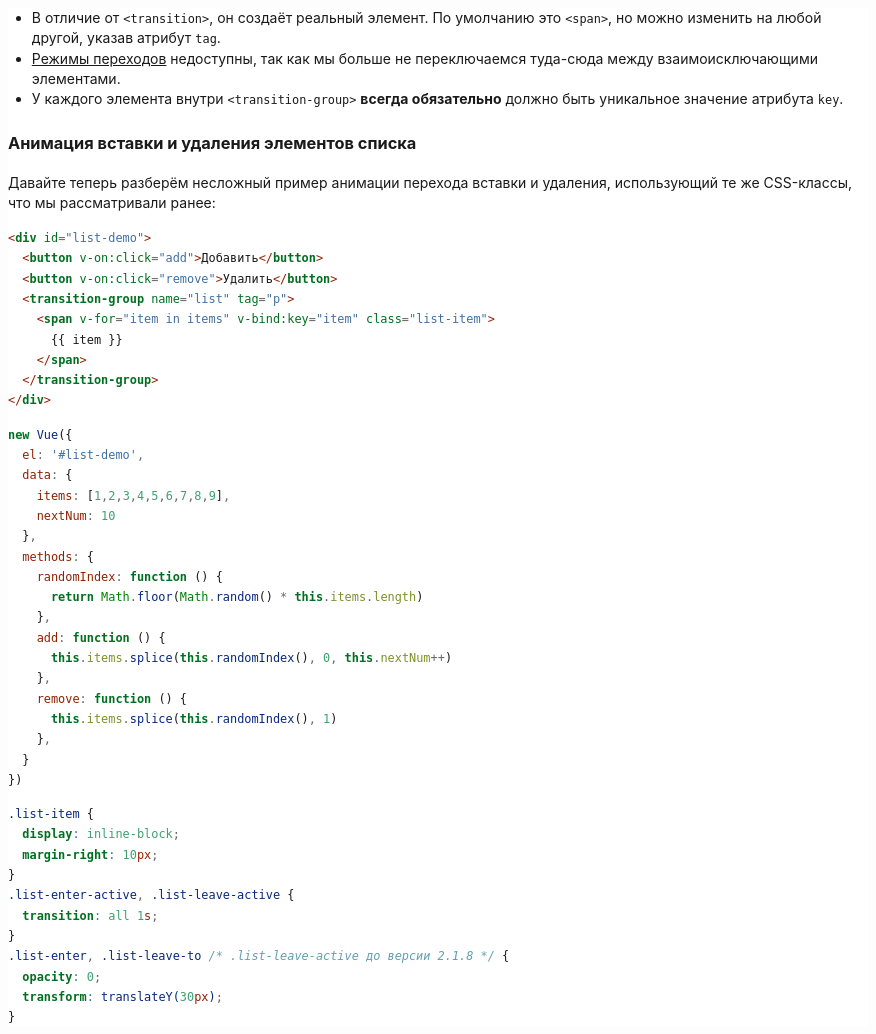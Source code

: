 - В отличие от `<transition>`, он создаёт реальный элемент. По умолчанию это `<span>`, но можно изменить на любой другой, указав атрибут `tag`.
- [Режимы переходов](#Transition-Modes) недоступны, так как мы больше не переключаемся туда-сюда между взаимоисключающими элементами.
- У каждого элемента внутри `<transition-group>` **всегда обязательно** должно быть уникальное значение атрибута `key`.

### Анимация вставки и удаления элементов списка

Давайте теперь разберём несложный пример анимации перехода вставки и удаления, использующий те же CSS-классы, что мы рассматривали ранее:

``` html
<div id="list-demo">
  <button v-on:click="add">Добавить</button>
  <button v-on:click="remove">Удалить</button>
  <transition-group name="list" tag="p">
    <span v-for="item in items" v-bind:key="item" class="list-item">
      {{ item }}
    </span>
  </transition-group>
</div>
```

``` js
new Vue({
  el: '#list-demo',
  data: {
    items: [1,2,3,4,5,6,7,8,9],
    nextNum: 10
  },
  methods: {
    randomIndex: function () {
      return Math.floor(Math.random() * this.items.length)
    },
    add: function () {
      this.items.splice(this.randomIndex(), 0, this.nextNum++)
    },
    remove: function () {
      this.items.splice(this.randomIndex(), 1)
    },
  }
})
```

``` css
.list-item {
  display: inline-block;
  margin-right: 10px;
}
.list-enter-active, .list-leave-active {
  transition: all 1s;
}
.list-enter, .list-leave-to /* .list-leave-active до версии 2.1.8 */ {
  opacity: 0;
  transform: translateY(30px);
}
```
